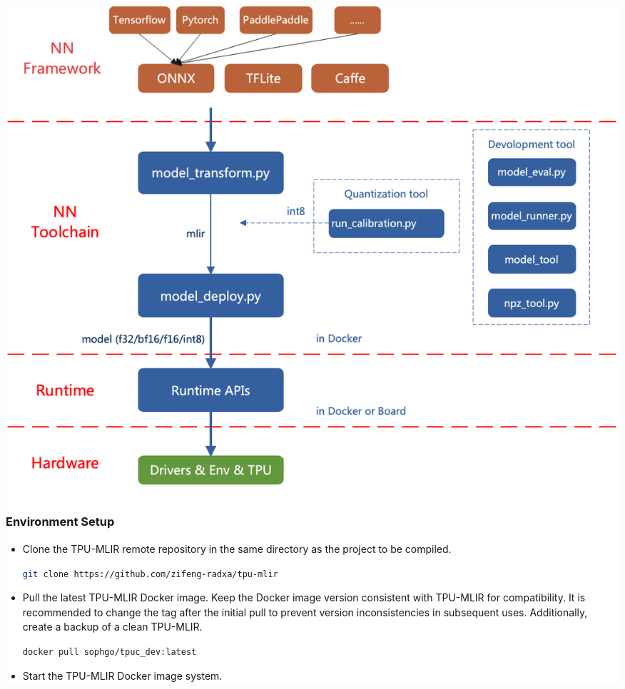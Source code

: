 ![img](../asset/framework.png)

### Environment Setup

- Clone the TPU-MLIR remote repository in the same directory as the project to be compiled.

    ```bash
    git clone https://github.com/zifeng-radxa/tpu-mlir
    ```

- Pull the latest TPU-MLIR Docker image. Keep the Docker image version consistent with TPU-MLIR for compatibility. It is recommended to change the tag after the initial pull to prevent version inconsistencies in subsequent uses. Additionally, create a backup of a clean TPU-MLIR.

    ```bash
    docker pull sophgo/tpuc_dev:latest
    ```

- Start the TPU-MLIR Docker image system.
